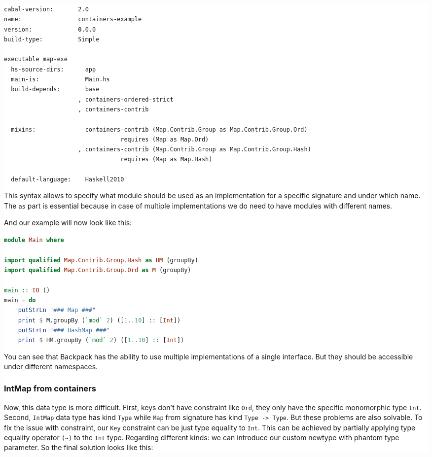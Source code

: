 ```cabal
cabal-version:       2.0
name:                containers-example
version:             0.0.0
build-type:          Simple

executable map-exe
  hs-source-dirs:      app
  main-is:             Main.hs
  build-depends:       base
                     , containers-ordered-strict
                     , containers-contrib

  mixins:              containers-contrib (Map.Contrib.Group as Map.Contrib.Group.Ord)
                                 requires (Map as Map.Ord)
                     , containers-contrib (Map.Contrib.Group as Map.Contrib.Group.Hash)
                                 requires (Map as Map.Hash)

  default-language:    Haskell2010
```

This syntax allows to specify what module should be used as an implementation
for a specific signature and under which name. The `as` part is essential
because in case of multiple implementations we do need to have modules with
different names.

And our example will now look like this:

```haskell
module Main where

import qualified Map.Contrib.Group.Hash as HM (groupBy)
import qualified Map.Contrib.Group.Ord as M (groupBy)

main :: IO ()
main = do
    putStrLn "### Map ###"
    print $ M.groupBy (`mod` 2) ([1..10] :: [Int])
    putStrLn "### HashMap ###"
    print $ HM.groupBy (`mod` 2) ([1..10] :: [Int])
```

You can see that Backpack has the ability to use multiple implementations of a
single interface. But they should be accessible under different namespaces.

### IntMap from containers

Now, this data type is more difficult. First, keys don’t have constraint like
`Ord`, they only have the specific monomorphic type `Int`. Second, `IntMap` data
type has kind `Type` while `Map` from signature has kind `Type -> Type`. But
these problems are also solvable. To fix the issue with constraint, our `Key`
constraint can be just type equality to `Int`. This can be achieved by partially
applying type equality operator `(~)` to the `Int` type. Regarding different
kinds: we can introduce our custom newtype with phantom type parameter. So the
final solution looks like this:
